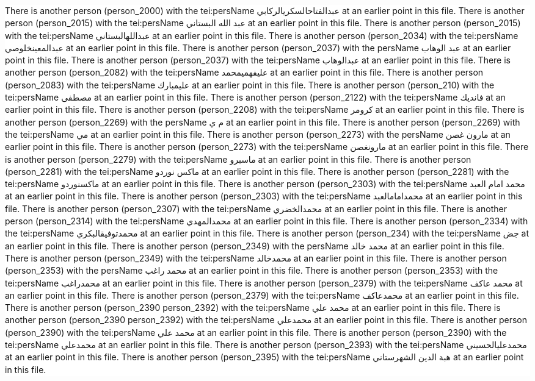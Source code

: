 There is another person (person_2000) with the tei:persName عبدالفتاحالسكريالركابي at an earlier point in this file.
There is another person (person_2015) with the tei:persName عبد الله البستاني at an earlier point in this file.
There is another person (person_2015) with the tei:persName عبداللهالبستاني at an earlier point in this file.
There is another person (person_2034) with the tei:persName عبدالمعينخلوصي at an earlier point in this file.
There is another person (person_2037) with the persName عبد الوهاب at an earlier point in this file.
There is another person (person_2037) with the tei:persName عبدالوهاب at an earlier point in this file.
There is another person (person_2082) with the tei:persName عليفهميمحمد at an earlier point in this file.
There is another person (person_2083) with the tei:persName عليمبارك at an earlier point in this file.
There is another person (person_210) with the tei:persName مصطفى at an earlier point in this file.
There is another person (person_2122) with the tei:persName فانديك at an earlier point in this file.
There is another person (person_2208) with the tei:persName كرومر at an earlier point in this file.
There is another person (person_2269) with the persName م ي at an earlier point in this file.
There is another person (person_2269) with the tei:persName مي at an earlier point in this file.
There is another person (person_2273) with the persName مارون غصن at an earlier point in this file.
There is another person (person_2273) with the tei:persName مارونغصن at an earlier point in this file.
There is another person (person_2279) with the tei:persName ماسبرو at an earlier point in this file.
There is another person (person_2281) with the tei:persName ماكس نوردو at an earlier point in this file.
There is another person (person_2281) with the tei:persName ماكسنوردو at an earlier point in this file.
There is another person (person_2303) with the tei:persName محمد امام العبد at an earlier point in this file.
There is another person (person_2303) with the tei:persName محمدامامالعبد at an earlier point in this file.
There is another person (person_2307) with the tei:persName محمدالخضري at an earlier point in this file.
There is another person (person_2314) with the tei:persName محمدالمهدي at an earlier point in this file.
There is another person (person_2334) with the tei:persName محمدتوفيقالبكري at an earlier point in this file.
There is another person (person_234) with the tei:persName جض at an earlier point in this file.
There is another person (person_2349) with the persName محمد خالد at an earlier point in this file.
There is another person (person_2349) with the tei:persName محمدخالد at an earlier point in this file.
There is another person (person_2353) with the persName محمد راغب at an earlier point in this file.
There is another person (person_2353) with the tei:persName محمدراغب at an earlier point in this file.
There is another person (person_2379) with the tei:persName محمد عاكف at an earlier point in this file.
There is another person (person_2379) with the tei:persName محمدعاكف at an earlier point in this file.
There is another person (person_2390 person_2392) with the tei:persName محمد علي at an earlier point in this file.
There is another person (person_2390 person_2392) with the tei:persName محمدعلي at an earlier point in this file.
There is another person (person_2390) with the tei:persName محمد علي at an earlier point in this file.
There is another person (person_2390) with the tei:persName محمدعلي at an earlier point in this file.
There is another person (person_2393) with the tei:persName محمدعليالحسيني at an earlier point in this file.
There is another person (person_2395) with the tei:persName هبة الدين الشهرستاني at an earlier point in this file.